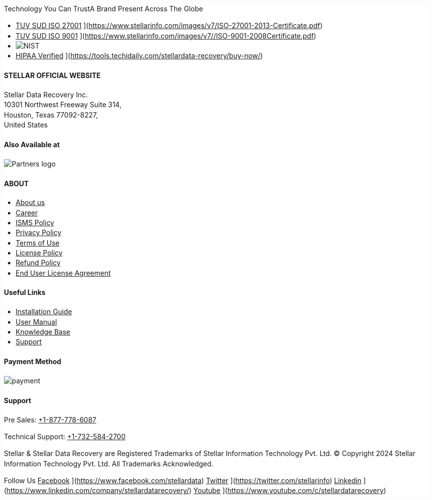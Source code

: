  Technology You Can TrustA Brand Present Across The Globe

* [TUV SUD ISO 27001](https://www.stellarinfo.com/images/v7/tuv1.png) ](https://www.stellarinfo.com/images/v7/ISO-27001-2013-Certificate.pdf)
* [TUV SUD ISO 9001](https://www.stellarinfo.com/images/v7/tuv2.png) ](https://www.stellarinfo.com/images/v7//ISO-9001-2008Certificate.pdf)
* ![NIST](https://www.stellarinfo.com/images/v7/nist.png)
* [HIPAA Verified](https://www.stellarinfo.com/images/v7/hipa.png) ](https://tools.techidaily.com/stellardata-recovery/buy-now/)

#### STELLAR OFFICIAL WEBSITE

 Stellar Data Recovery Inc.  
 10301 Northwest Freeway Suite 314,  
 Houston, Texas 77092-8227,  
 United States

#### Also Available at

![Partners logo](https://www.stellarinfo.com/images/v7/Partners_logo_new.png)

#### ABOUT

* [About us](https://tools.techidaily.com/stellardata-recovery/buy-now/)
* [Career](https://tools.techidaily.com/stellardata-recovery/buy-now/)
* [ISMS Policy](https://tools.techidaily.com/stellardata-recovery/buy-now/)
* [Privacy Policy](https://tools.techidaily.com/stellardata-recovery/buy-now/)
* [Terms of Use](https://tools.techidaily.com/stellardata-recovery/buy-now/)
* [License Policy](https://tools.techidaily.com/stellardata-recovery/buy-now/)
* [Refund Policy](https://tools.techidaily.com/stellardata-recovery/buy-now/)
* [End User License Agreement](https://tools.techidaily.com/stellardata-recovery/buy-now/)

#### Useful Links

* [Installation Guide](https://tools.techidaily.com/stellardata-recovery/buy-now/)
* [User Manual](https://tools.techidaily.com/stellardata-recovery/buy-now/)
* [Knowledge Base](https://tools.techidaily.com/stellardata-recovery/buy-now/)
* [Support](https://tools.techidaily.com/stellardata-recovery/buy-now/)

#### Payment Method

![payment](https://www.stellarinfo.com/public/frontEnd/images/buy/payment-mt-img.png)

#### Support

Pre Sales: [+1-877-778-6087](https://tools.techidaily.com/stellardata-recovery/buy-now/)

Technical Support: [+1-732-584-2700](https://tools.techidaily.com/stellardata-recovery/buy-now/)

 Stellar & Stellar Data Recovery are Registered Trademarks of Stellar Information Technology Pvt. Ltd. © Copyright 2024 Stellar Information Technology Pvt. Ltd. All Trademarks Acknowledged.

Follow Us [Facebook](https://www.stellarinfo.com/Images/fb.png) ](https://www.facebook.com/stellardata) [Twitter](https://www.stellarinfo.com/Images/tw.png) ](https://twitter.com/stellarinfo) [Linkedin](https://www.stellarinfo.com/Images/in.png) ](https://www.linkedin.com/company/stellardatarecovery/) [Youtube](https://www.stellarinfo.com/newblacktheme/images/yt.png) ](https://www.youtube.com/c/stellardatarecovery)
